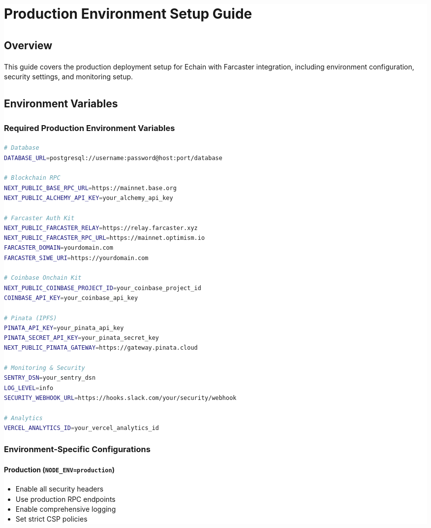 # Production Environment Setup Guide

## Overview
This guide covers the production deployment setup for Echain with Farcaster integration, including environment configuration, security settings, and monitoring setup.

## Environment Variables

### Required Production Environment Variables

```bash
# Database
DATABASE_URL=postgresql://username:password@host:port/database

# Blockchain RPC
NEXT_PUBLIC_BASE_RPC_URL=https://mainnet.base.org
NEXT_PUBLIC_ALCHEMY_API_KEY=your_alchemy_api_key

# Farcaster Auth Kit
NEXT_PUBLIC_FARCASTER_RELAY=https://relay.farcaster.xyz
NEXT_PUBLIC_FARCASTER_RPC_URL=https://mainnet.optimism.io
FARCASTER_DOMAIN=yourdomain.com
FARCASTER_SIWE_URI=https://yourdomain.com

# Coinbase Onchain Kit
NEXT_PUBLIC_COINBASE_PROJECT_ID=your_coinbase_project_id
COINBASE_API_KEY=your_coinbase_api_key

# Pinata (IPFS)
PINATA_API_KEY=your_pinata_api_key
PINATA_SECRET_API_KEY=your_pinata_secret_key
NEXT_PUBLIC_PINATA_GATEWAY=https://gateway.pinata.cloud

# Monitoring & Security
SENTRY_DSN=your_sentry_dsn
LOG_LEVEL=info
SECURITY_WEBHOOK_URL=https://hooks.slack.com/your/security/webhook

# Analytics
VERCEL_ANALYTICS_ID=your_vercel_analytics_id
```

### Environment-Specific Configurations

#### Production (`NODE_ENV=production`)
- Enable all security headers
- Use production RPC endpoints
- Enable comprehensive logging
- Set strict CSP policies
